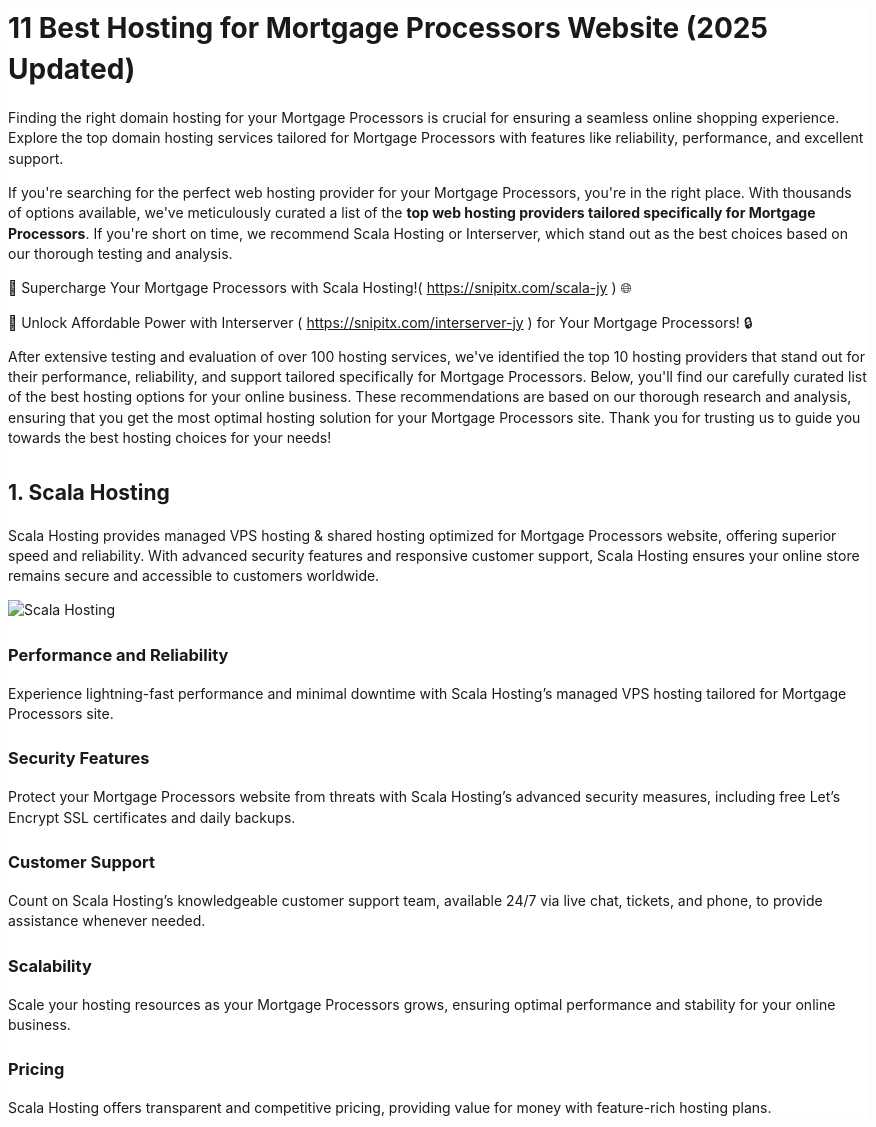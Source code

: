 # 11 Best Hosting for Mortgage Processors Website (2025 Updated)

Finding the right domain hosting for your Mortgage Processors is crucial for ensuring a seamless online shopping experience. Explore the top domain hosting services tailored for Mortgage Processors with features like reliability, performance, and excellent support.

If you're searching for the perfect web hosting provider for your Mortgage Processors, you're in the right place. With thousands of options available, we've meticulously curated a list of the **top web hosting providers tailored specifically for Mortgage Processors**. If you're short on time, we recommend Scala Hosting or Interserver, which stand out as the best choices based on our thorough testing and analysis.

🚀 Supercharge Your Mortgage Processors with Scala Hosting!( https://snipitx.com/scala-jy ) 🌐 

💸 Unlock Affordable Power with Interserver ( https://snipitx.com/interserver-jy ) for Your Mortgage Processors! 🔒

After extensive testing and evaluation of over 100 hosting services, we've identified the top 10 hosting providers that stand out for their performance, reliability, and support tailored specifically for Mortgage Processors. Below, you'll find our carefully curated list of the best hosting options for your online business. These recommendations are based on our thorough research and analysis, ensuring that you get the most optimal hosting solution for your Mortgage Processors site. Thank you for trusting us to guide you towards the best hosting choices for your needs!

## 1. Scala Hosting

Scala Hosting provides managed VPS hosting & shared hosting optimized for Mortgage Processors website, offering superior speed and reliability. With advanced security features and responsive customer support, Scala Hosting ensures your online store remains secure and accessible to customers worldwide.

![Scala Hosting](https://i.imgur.com/uJ5JIK3.png "Scala Web Hosting")

### Performance and Reliability
Experience lightning-fast performance and minimal downtime with Scala Hosting’s managed VPS hosting tailored for Mortgage Processors site.

### Security Features
Protect your Mortgage Processors website from threats with Scala Hosting’s advanced security measures, including free Let’s Encrypt SSL certificates and daily backups.

### Customer Support
Count on Scala Hosting’s knowledgeable customer support team, available 24/7 via live chat, tickets, and phone, to provide assistance whenever needed.

### Scalability
Scale your hosting resources as your Mortgage Processors grows, ensuring optimal performance and stability for your online business.

### Pricing
Scala Hosting offers transparent and competitive pricing, providing value for money with feature-rich hosting plans.
